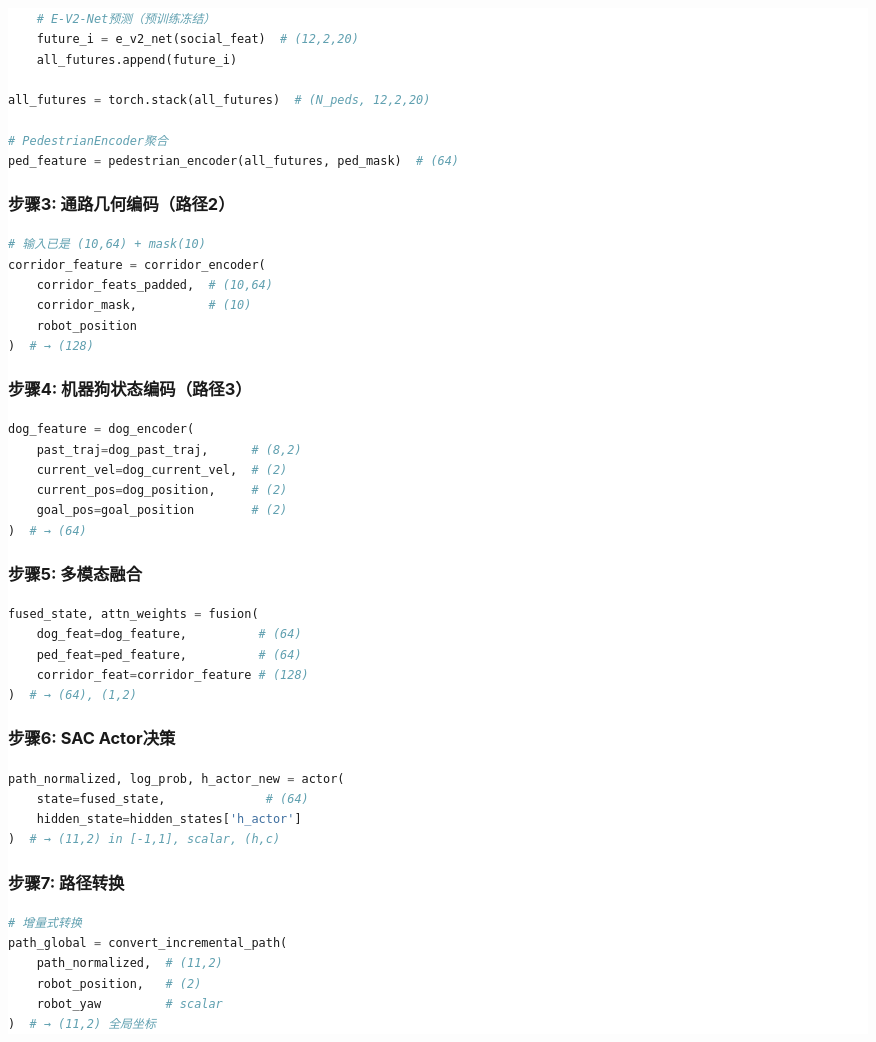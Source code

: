 ```python
    # E-V2-Net预测（预训练冻结）
    future_i = e_v2_net(social_feat)  # (12,2,20)
    all_futures.append(future_i)

all_futures = torch.stack(all_futures)  # (N_peds, 12,2,20)

# PedestrianEncoder聚合
ped_feature = pedestrian_encoder(all_futures, ped_mask)  # (64)
```

### 步骤3: 通路几何编码（路径2）
```python
# 输入已是 (10,64) + mask(10)
corridor_feature = corridor_encoder(
    corridor_feats_padded,  # (10,64)
    corridor_mask,          # (10)
    robot_position
)  # → (128)
```

### 步骤4: 机器狗状态编码（路径3）
```python
dog_feature = dog_encoder(
    past_traj=dog_past_traj,      # (8,2)
    current_vel=dog_current_vel,  # (2)
    current_pos=dog_position,     # (2)
    goal_pos=goal_position        # (2)
)  # → (64)
```

### 步骤5: 多模态融合
```python
fused_state, attn_weights = fusion(
    dog_feat=dog_feature,          # (64)
    ped_feat=ped_feature,          # (64)
    corridor_feat=corridor_feature # (128)
)  # → (64), (1,2)
```

### 步骤6: SAC Actor决策
```python
path_normalized, log_prob, h_actor_new = actor(
    state=fused_state,              # (64)
    hidden_state=hidden_states['h_actor']
)  # → (11,2) in [-1,1], scalar, (h,c)
```

### 步骤7: 路径转换
```python
# 增量式转换
path_global = convert_incremental_path(
    path_normalized,  # (11,2)
    robot_position,   # (2)
    robot_yaw         # scalar
)  # → (11,2) 全局坐标
```
